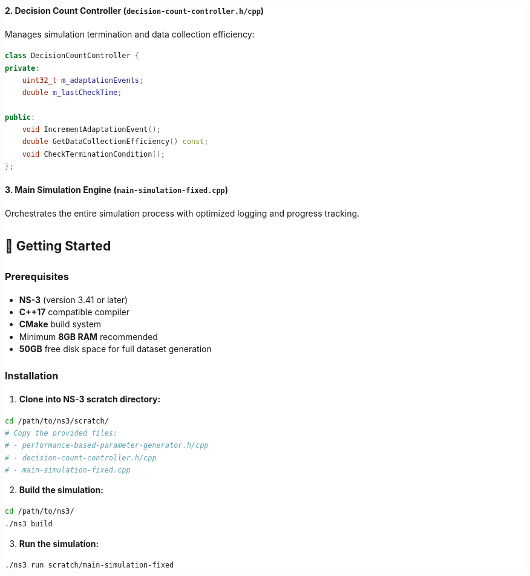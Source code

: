 
#### 2. Decision Count Controller (`decision-count-controller.h/cpp`)

Manages simulation termination and data collection efficiency:

```cpp
class DecisionCountController {
private:
    uint32_t m_adaptationEvents;
    double m_lastCheckTime;

public:
    void IncrementAdaptationEvent();
    double GetDataCollectionEfficiency() const;
    void CheckTerminationCondition();
};
```

#### 3. Main Simulation Engine (`main-simulation-fixed.cpp`)

Orchestrates the entire simulation process with optimized logging and progress tracking.

## 🚀 Getting Started

### Prerequisites

- **NS-3** (version 3.41 or later)
- **C++17** compatible compiler
- **CMake** build system
- Minimum **8GB RAM** recommended
- **50GB** free disk space for full dataset generation

### Installation

1. **Clone into NS-3 scratch directory:**

```bash
cd /path/to/ns3/scratch/
# Copy the provided files:
# - performance-based-parameter-generator.h/cpp
# - decision-count-controller.h/cpp
# - main-simulation-fixed.cpp
```

2. **Build the simulation:**

```bash
cd /path/to/ns3/
./ns3 build
```

3. **Run the simulation:**

```bash
./ns3 run scratch/main-simulation-fixed
```
